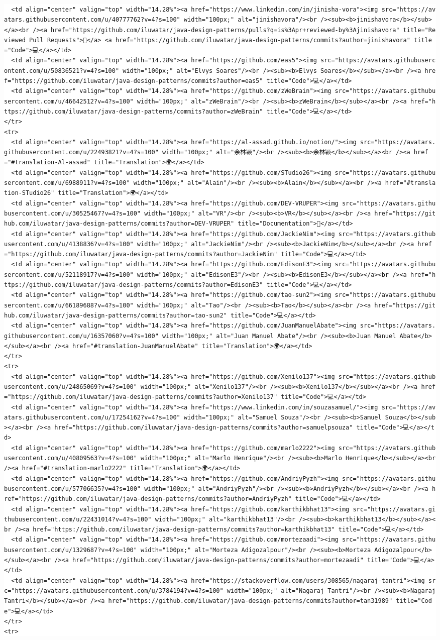       <td align="center" valign="top" width="14.28%"><a href="https://www.linkedin.com/in/jinisha-vora"><img src="https://avatars.githubusercontent.com/u/40777762?v=4?s=100" width="100px;" alt="jinishavora"/><br /><sub><b>jinishavora</b></sub></a><br /><a href="https://github.com/iluwatar/java-design-patterns/pulls?q=is%3Apr+reviewed-by%3Ajinishavora" title="Reviewed Pull Requests">👀</a> <a href="https://github.com/iluwatar/java-design-patterns/commits?author=jinishavora" title="Code">💻</a></td>
      <td align="center" valign="top" width="14.28%"><a href="https://github.com/eas5"><img src="https://avatars.githubusercontent.com/u/50836521?v=4?s=100" width="100px;" alt="Elvys Soares"/><br /><sub><b>Elvys Soares</b></sub></a><br /><a href="https://github.com/iluwatar/java-design-patterns/commits?author=eas5" title="Code">💻</a></td>
      <td align="center" valign="top" width="14.28%"><a href="https://github.com/zWeBrain"><img src="https://avatars.githubusercontent.com/u/46642512?v=4?s=100" width="100px;" alt="zWeBrain"/><br /><sub><b>zWeBrain</b></sub></a><br /><a href="https://github.com/iluwatar/java-design-patterns/commits?author=zWeBrain" title="Code">💻</a></td>
    </tr>
    <tr>
      <td align="center" valign="top" width="14.28%"><a href="https://al-assad.github.io/notion/"><img src="https://avatars.githubusercontent.com/u/22493821?v=4?s=100" width="100px;" alt="余林颖"/><br /><sub><b>余林颖</b></sub></a><br /><a href="#translation-Al-assad" title="Translation">🌍</a></td>
      <td align="center" valign="top" width="14.28%"><a href="https://github.com/STudio26"><img src="https://avatars.githubusercontent.com/u/6988911?v=4?s=100" width="100px;" alt="Alain"/><br /><sub><b>Alain</b></sub></a><br /><a href="#translation-STudio26" title="Translation">🌍</a></td>
      <td align="center" valign="top" width="14.28%"><a href="https://github.com/DEV-VRUPER"><img src="https://avatars.githubusercontent.com/u/30525467?v=4?s=100" width="100px;" alt="VR"/><br /><sub><b>VR</b></sub></a><br /><a href="https://github.com/iluwatar/java-design-patterns/commits?author=DEV-VRUPER" title="Documentation">📖</a></td>
      <td align="center" valign="top" width="14.28%"><a href="https://github.com/JackieNim"><img src="https://avatars.githubusercontent.com/u/4138836?v=4?s=100" width="100px;" alt="JackieNim"/><br /><sub><b>JackieNim</b></sub></a><br /><a href="https://github.com/iluwatar/java-design-patterns/commits?author=JackieNim" title="Code">💻</a></td>
      <td align="center" valign="top" width="14.28%"><a href="https://github.com/EdisonE3"><img src="https://avatars.githubusercontent.com/u/52118917?v=4?s=100" width="100px;" alt="EdisonE3"/><br /><sub><b>EdisonE3</b></sub></a><br /><a href="https://github.com/iluwatar/java-design-patterns/commits?author=EdisonE3" title="Code">💻</a></td>
      <td align="center" valign="top" width="14.28%"><a href="https://github.com/tao-sun2"><img src="https://avatars.githubusercontent.com/u/66189688?v=4?s=100" width="100px;" alt="Tao"/><br /><sub><b>Tao</b></sub></a><br /><a href="https://github.com/iluwatar/java-design-patterns/commits?author=tao-sun2" title="Code">💻</a></td>
      <td align="center" valign="top" width="14.28%"><a href="https://github.com/JuanManuelAbate"><img src="https://avatars.githubusercontent.com/u/16357060?v=4?s=100" width="100px;" alt="Juan Manuel Abate"/><br /><sub><b>Juan Manuel Abate</b></sub></a><br /><a href="#translation-JuanManuelAbate" title="Translation">🌍</a></td>
    </tr>
    <tr>
      <td align="center" valign="top" width="14.28%"><a href="https://github.com/Xenilo137"><img src="https://avatars.githubusercontent.com/u/24865069?v=4?s=100" width="100px;" alt="Xenilo137"/><br /><sub><b>Xenilo137</b></sub></a><br /><a href="https://github.com/iluwatar/java-design-patterns/commits?author=Xenilo137" title="Code">💻</a></td>
      <td align="center" valign="top" width="14.28%"><a href="https://www.linkedin.com/in/souzasamuel/"><img src="https://avatars.githubusercontent.com/u/17254162?v=4?s=100" width="100px;" alt="Samuel Souza"/><br /><sub><b>Samuel Souza</b></sub></a><br /><a href="https://github.com/iluwatar/java-design-patterns/commits?author=samuelpsouza" title="Code">💻</a></td>
      <td align="center" valign="top" width="14.28%"><a href="https://github.com/marlo2222"><img src="https://avatars.githubusercontent.com/u/40809563?v=4?s=100" width="100px;" alt="Marlo Henrique"/><br /><sub><b>Marlo Henrique</b></sub></a><br /><a href="#translation-marlo2222" title="Translation">🌍</a></td>
      <td align="center" valign="top" width="14.28%"><a href="https://github.com/AndriyPyzh"><img src="https://avatars.githubusercontent.com/u/57706635?v=4?s=100" width="100px;" alt="AndriyPyzh"/><br /><sub><b>AndriyPyzh</b></sub></a><br /><a href="https://github.com/iluwatar/java-design-patterns/commits?author=AndriyPyzh" title="Code">💻</a></td>
      <td align="center" valign="top" width="14.28%"><a href="https://github.com/karthikbhat13"><img src="https://avatars.githubusercontent.com/u/22431014?v=4?s=100" width="100px;" alt="karthikbhat13"/><br /><sub><b>karthikbhat13</b></sub></a><br /><a href="https://github.com/iluwatar/java-design-patterns/commits?author=karthikbhat13" title="Code">💻</a></td>
      <td align="center" valign="top" width="14.28%"><a href="https://github.com/mortezaadi"><img src="https://avatars.githubusercontent.com/u/1329687?v=4?s=100" width="100px;" alt="Morteza Adigozalpour"/><br /><sub><b>Morteza Adigozalpour</b></sub></a><br /><a href="https://github.com/iluwatar/java-design-patterns/commits?author=mortezaadi" title="Code">💻</a></td>
      <td align="center" valign="top" width="14.28%"><a href="https://stackoverflow.com/users/308565/nagaraj-tantri"><img src="https://avatars.githubusercontent.com/u/3784194?v=4?s=100" width="100px;" alt="Nagaraj Tantri"/><br /><sub><b>Nagaraj Tantri</b></sub></a><br /><a href="https://github.com/iluwatar/java-design-patterns/commits?author=tan31989" title="Code">💻</a></td>
    </tr>
    <tr>